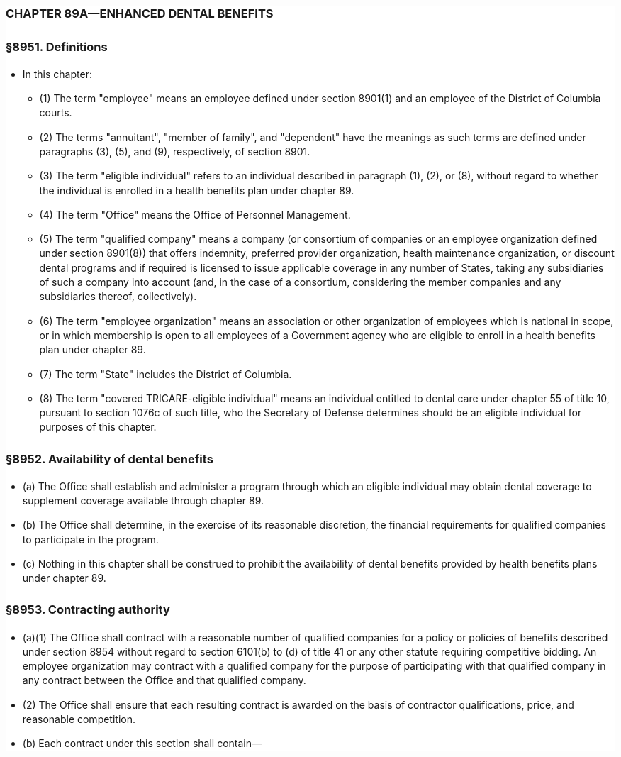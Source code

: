 ### **CHAPTER 89A—ENHANCED DENTAL BENEFITS**

### §8951. Definitions
* In this chapter:

  * (1) The term "employee" means an employee defined under section 8901(1) and an employee of the District of Columbia courts.

  * (2) The terms "annuitant", "member of family", and "dependent" have the meanings as such terms are defined under paragraphs (3), (5), and (9), respectively, of section 8901.

  * (3) The term "eligible individual" refers to an individual described in paragraph (1), (2), or (8), without regard to whether the individual is enrolled in a health benefits plan under chapter 89.

  * (4) The term "Office" means the Office of Personnel Management.

  * (5) The term "qualified company" means a company (or consortium of companies or an employee organization defined under section 8901(8)) that offers indemnity, preferred provider organization, health maintenance organization, or discount dental programs and if required is licensed to issue applicable coverage in any number of States, taking any subsidiaries of such a company into account (and, in the case of a consortium, considering the member companies and any subsidiaries thereof, collectively).

  * (6) The term "employee organization" means an association or other organization of employees which is national in scope, or in which membership is open to all employees of a Government agency who are eligible to enroll in a health benefits plan under chapter 89.

  * (7) The term "State" includes the District of Columbia.

  * (8) The term "covered TRICARE-eligible individual" means an individual entitled to dental care under chapter 55 of title 10, pursuant to section 1076c of such title, who the Secretary of Defense determines should be an eligible individual for purposes of this chapter.

### §8952. Availability of dental benefits
* (a) The Office shall establish and administer a program through which an eligible individual may obtain dental coverage to supplement coverage available through chapter 89.

* (b) The Office shall determine, in the exercise of its reasonable discretion, the financial requirements for qualified companies to participate in the program.

* (c) Nothing in this chapter shall be construed to prohibit the availability of dental benefits provided by health benefits plans under chapter 89.

### §8953. Contracting authority
* (a)(1) The Office shall contract with a reasonable number of qualified companies for a policy or policies of benefits described under section 8954 without regard to section 6101(b) to (d) of title 41 or any other statute requiring competitive bidding. An employee organization may contract with a qualified company for the purpose of participating with that qualified company in any contract between the Office and that qualified company.

* (2) The Office shall ensure that each resulting contract is awarded on the basis of contractor qualifications, price, and reasonable competition.

* (b) Each contract under this section shall contain—
